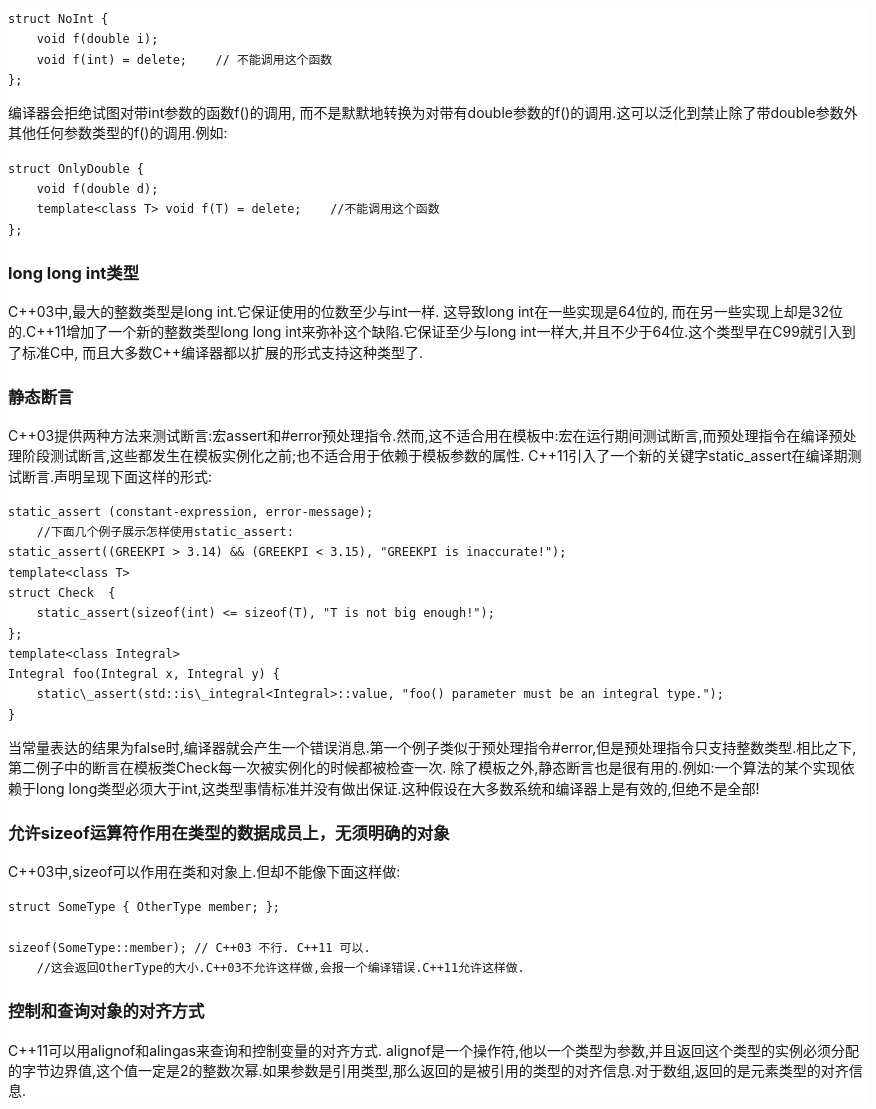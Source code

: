 ```
struct NoInt {
    void f(double i);
    void f(int) = delete;    // 不能调用这个函数
};
```
编译器会拒绝试图对带int参数的函数f()的调用, 而不是默默地转换为对带有double参数的f()的调用.这可以泛化到禁止除了带double参数外其他任何参数类型的f()的调用.例如:
```
struct OnlyDouble {
    void f(double d);
    template<class T> void f(T) = delete;    //不能调用这个函数
};
```
### **long long int类型**

C++03中,最大的整数类型是long int.它保证使用的位数至少与int一样. 这导致long int在一些实现是64位的, 而在另一些实现上却是32位的.C++11增加了一个新的整数类型long long int来弥补这个缺陷.它保证至少与long int一样大,并且不少于64位.这个类型早在C99就引入到了标准C中, 而且大多数C++编译器都以扩展的形式支持这种类型了.

### **静态断言**

C++03提供两种方法来测试断言:宏assert和#error预处理指令.然而,这不适合用在模板中:宏在运行期间测试断言,而预处理指令在编译预处理阶段测试断言,这些都发生在模板实例化之前;也不适合用于依赖于模板参数的属性. C++11引入了一个新的关键字static_assert在编译期测试断言.声明呈现下面这样的形式:
```
static_assert (constant-expression, error-message);
    //下面几个例子展示怎样使用static_assert:
static_assert((GREEKPI > 3.14) && (GREEKPI < 3.15), "GREEKPI is inaccurate!");
template<class T>
struct Check  {
    static_assert(sizeof(int) <= sizeof(T), "T is not big enough!");
};
template<class Integral>
Integral foo(Integral x, Integral y) {
    static\_assert(std::is\_integral<Integral>::value, "foo() parameter must be an integral type.");
}
```
当常量表达的结果为false时,编译器就会产生一个错误消息.第一个例子类似于预处理指令#error,但是预处理指令只支持整数类型.相比之下,第二例子中的断言在模板类Check每一次被实例化的时候都被检查一次. 除了模板之外,静态断言也是很有用的.例如:一个算法的某个实现依赖于long long类型必须大于int,这类型事情标准并没有做出保证.这种假设在大多数系统和编译器上是有效的,但绝不是全部!

### **允许sizeof运算符作用在类型的数据成员上，无须明确的对象**

C++03中,sizeof可以作用在类和对象上.但却不能像下面这样做:
```
struct SomeType { OtherType member; };

sizeof(SomeType::member); // C++03 不行. C++11 可以.
    //这会返回OtherType的大小.C++03不允许这样做,会报一个编译错误.C++11允许这样做.
```
### **控制和查询对象的对齐方式**

C++11可以用alignof和alingas来查询和控制变量的对齐方式. alignof是一个操作符,他以一个类型为参数,并且返回这个类型的实例必须分配的字节边界值,这个值一定是2的整数次幂.如果参数是引用类型,那么返回的是被引用的类型的对齐信息.对于数组,返回的是元素类型的对齐信息. 
